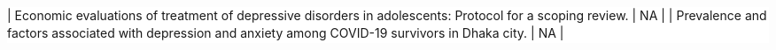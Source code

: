| Economic evaluations of treatment of depressive disorders in adolescents: Protocol for a scoping review.                                                                                                                                                                           | NA                                                                                                                                                                                                                                                                                                                                                                                                                                                                                                                                                                                                                                                                                                                                                                                                                                                                                                                                                                                                                                                                                                                                                                                                                                                                                                                                                                                                                                                                                                                                                                                                                                                                                                                                                                                                                                                                                                                                                                        |
| Prevalence and factors associated with depression and anxiety among COVID-19 survivors in Dhaka city.                                                                                                                                                                              | NA                                                                                                                                                                                                                                                                                                                                                                                                                                                                                                                                                                                                                                                                                                                                                                                                                                                                                                                                                                                                                                                                                                                                                                                                                                                                                                                                                                                                                                                                                                                                                                                                                                                                                                                                                                                                                                                                                                                                                                        |